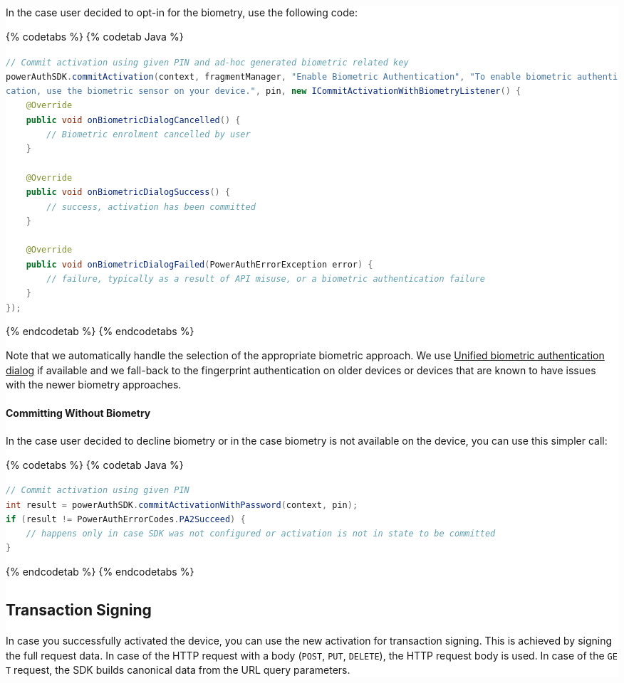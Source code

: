 In the case user decided to opt-in for the biometry, use the following code:

{% codetabs %}
{% codetab Java %}
```java
// Commit activation using given PIN and ad-hoc generated biometric related key
powerAuthSDK.commitActivation(context, fragmentManager, "Enable Biometric Authentication", "To enable biometric authentication, use the biometric sensor on your device.", pin, new ICommitActivationWithBiometryListener() {
    @Override
    public void onBiometricDialogCancelled() {
        // Biometric enrolment cancelled by user
    }

    @Override
    public void onBiometricDialogSuccess() {
        // success, activation has been committed
    }

    @Override
    public void onBiometricDialogFailed(PowerAuthErrorException error) {
        // failure, typically as a result of API misuse, or a biometric authentication failure
    }
});
```
{% endcodetab %}
{% endcodetabs %}

Note that we automatically handle the selection of the appropriate biometric approach. We use [Unified biometric authentication dialog](https://developer.android.com/about/versions/pie/android-9.0#biometric-auth) if available and we fall-back to the fingerprint authentication on older devices or devices that are known to have issues with the newer biometry approaches.

#### Committing Without Biometry

In the case user decided to decline biometry or in the case biometry is not available on the device, you can use this simpler call:

{% codetabs %}
{% codetab Java %}
```java
// Commit activation using given PIN
int result = powerAuthSDK.commitActivationWithPassword(context, pin);
if (result != PowerAuthErrorCodes.PA2Succeed) {
    // happens only in case SDK was not configured or activation is not in state to be committed
}
```
{% endcodetab %}
{% endcodetabs %}

## Transaction Signing

In case you successfully activated the device, you can use the new activation for transaction signing. This is achieved by signing the full request data. In case of the HTTP request with a body (`POST`, `PUT`, `DELETE`), the HTTP request body is used. In case of the `GET` request, the SDK builds canonical data from the URL query parameters.
